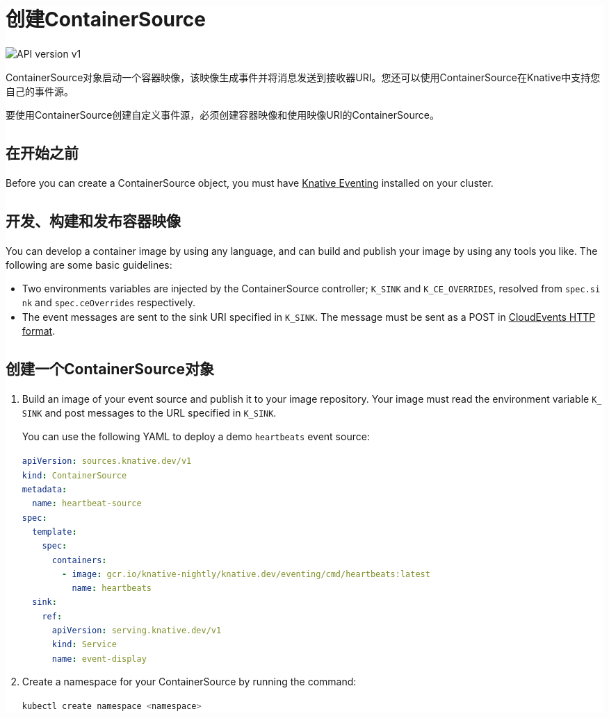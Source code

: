 # 创建ContainerSource

![API version v1](https://img.shields.io/badge/API_Version-v1-green?style=flat-square)

ContainerSource对象启动一个容器映像，该映像生成事件并将消息发送到接收器URI。您还可以使用ContainerSource在Knative中支持您自己的事件源。

要使用ContainerSource创建自定义事件源，必须创建容器映像和使用映像URI的ContainerSource。

## 在开始之前

Before you can create a ContainerSource object, you must have [Knative Eventing](../../../install/yaml-install/eventing/install-eventing-with-yaml.md) installed on your cluster.

## 开发、构建和发布容器映像

You can develop a container image by using any language, and can build and publish your image by using any tools you like. The following are some basic guidelines:

- Two environments variables are injected by the ContainerSource controller; `K_SINK` and `K_CE_OVERRIDES`, resolved from `spec.sink` and `spec.ceOverrides` respectively.
- The event messages are sent to the sink URI specified in `K_SINK`. The message must be sent as a POST in [CloudEvents HTTP format](https://github.com/cloudevents/spec/blob/v1.0.2/cloudevents/bindings/http-protocol-binding.md).

## 创建一个ContainerSource对象

1. Build an image of your event source and publish it to your image repository. Your image must read the environment variable `K_SINK` and post messages to the URL specified in `K_SINK`.

    You can use the following YAML to deploy a demo `heartbeats` event source:

    ```yaml
    apiVersion: sources.knative.dev/v1
    kind: ContainerSource
    metadata:
      name: heartbeat-source
    spec:
      template:
        spec:
          containers:
            - image: gcr.io/knative-nightly/knative.dev/eventing/cmd/heartbeats:latest
              name: heartbeats
      sink:
        ref:
          apiVersion: serving.knative.dev/v1
          kind: Service
          name: event-display
    ```

1. Create a namespace for your ContainerSource by running the command:

    ```bash
    kubectl create namespace <namespace>
    ```
